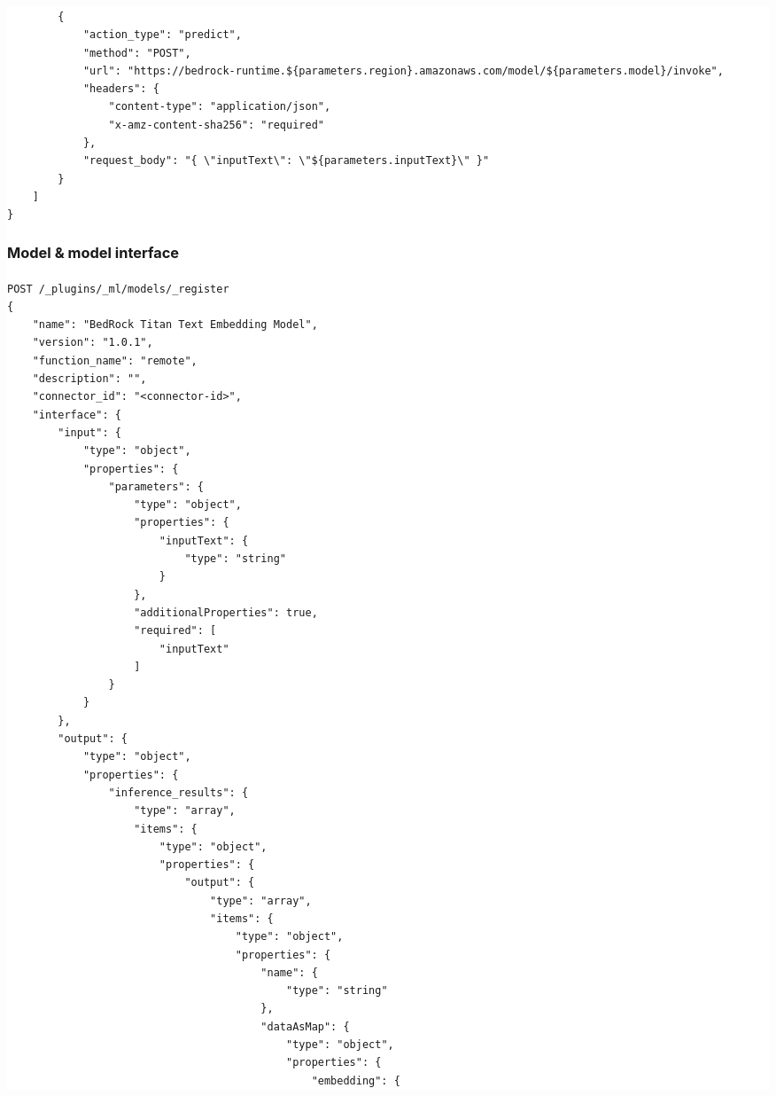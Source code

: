 ```
        {
            "action_type": "predict",
            "method": "POST",
            "url": "https://bedrock-runtime.${parameters.region}.amazonaws.com/model/${parameters.model}/invoke",
            "headers": {
                "content-type": "application/json",
                "x-amz-content-sha256": "required"
            },
            "request_body": "{ \"inputText\": \"${parameters.inputText}\" }"
        }
    ]
}
```

### Model & model interface

```
POST /_plugins/_ml/models/_register
{
    "name": "BedRock Titan Text Embedding Model",
    "version": "1.0.1",
    "function_name": "remote",
    "description": "",
    "connector_id": "<connector-id>",
    "interface": {
        "input": {
            "type": "object",
            "properties": {
                "parameters": {
                    "type": "object",
                    "properties": {
                        "inputText": {
                            "type": "string"
                        }
                    },
                    "additionalProperties": true,
                    "required": [
                        "inputText"
                    ]
                }
            }
        },
        "output": {
            "type": "object",
            "properties": {
                "inference_results": {
                    "type": "array",
                    "items": {
                        "type": "object",
                        "properties": {
                            "output": {
                                "type": "array",
                                "items": {
                                    "type": "object",
                                    "properties": {
                                        "name": {
                                            "type": "string"
                                        },
                                        "dataAsMap": {
                                            "type": "object",
                                            "properties": {
                                                "embedding": {
```